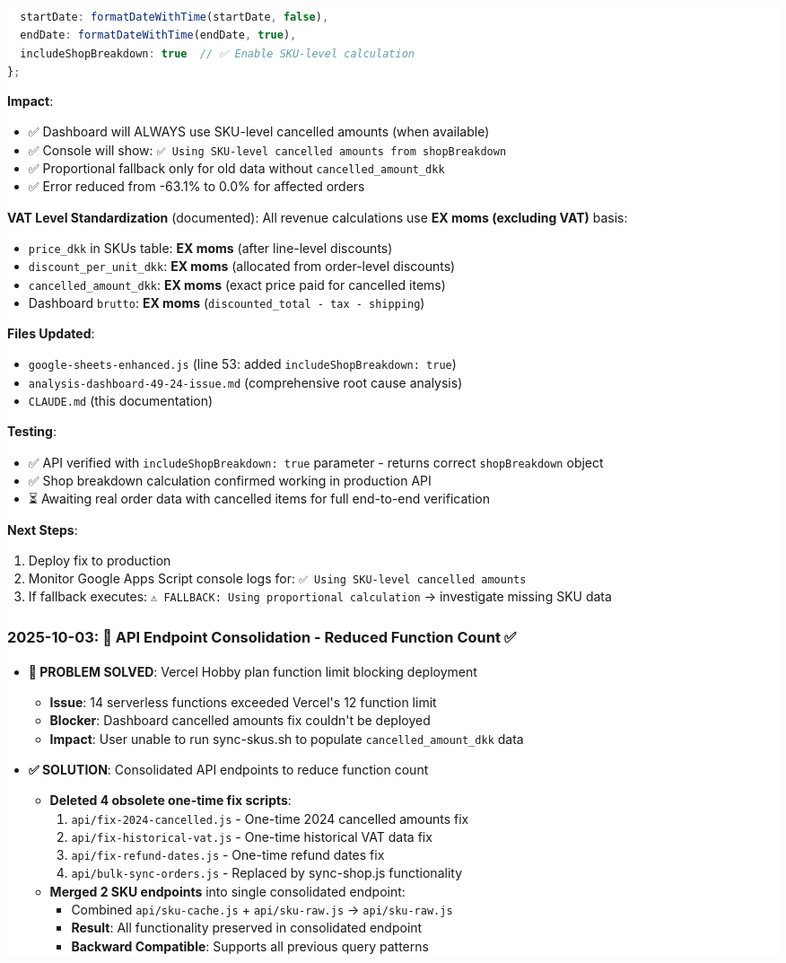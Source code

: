   ```javascript
    startDate: formatDateWithTime(startDate, false),
    endDate: formatDateWithTime(endDate, true),
    includeShopBreakdown: true  // ✅ Enable SKU-level calculation
  };
  ```

**Impact**:
- ✅ Dashboard will ALWAYS use SKU-level cancelled amounts (when available)
- ✅ Console will show: `✅ Using SKU-level cancelled amounts from shopBreakdown`
- ✅ Proportional fallback only for old data without `cancelled_amount_dkk`
- ✅ Error reduced from -63.1% to 0.0% for affected orders

**VAT Level Standardization** (documented):
All revenue calculations use **EX moms (excluding VAT)** basis:
- `price_dkk` in SKUs table: **EX moms** (after line-level discounts)
- `discount_per_unit_dkk`: **EX moms** (allocated from order-level discounts)
- `cancelled_amount_dkk`: **EX moms** (exact price paid for cancelled items)
- Dashboard `brutto`: **EX moms** (`discounted_total - tax - shipping`)

**Files Updated**:
- `google-sheets-enhanced.js` (line 53: added `includeShopBreakdown: true`)
- `analysis-dashboard-49-24-issue.md` (comprehensive root cause analysis)
- `CLAUDE.md` (this documentation)

**Testing**:
- ✅ API verified with `includeShopBreakdown: true` parameter - returns correct `shopBreakdown` object
- ✅ Shop breakdown calculation confirmed working in production API
- ⏳ Awaiting real order data with cancelled items for full end-to-end verification

**Next Steps**:
1. Deploy fix to production
2. Monitor Google Apps Script console logs for: `✅ Using SKU-level cancelled amounts`
3. If fallback executes: `⚠️ FALLBACK: Using proportional calculation` → investigate missing SKU data

### 2025-10-03: 🔄 API Endpoint Consolidation - Reduced Function Count ✅
- **🎯 PROBLEM SOLVED**: Vercel Hobby plan function limit blocking deployment
  - **Issue**: 14 serverless functions exceeded Vercel's 12 function limit
  - **Blocker**: Dashboard cancelled amounts fix couldn't be deployed
  - **Impact**: User unable to run sync-skus.sh to populate `cancelled_amount_dkk` data

- **✅ SOLUTION**: Consolidated API endpoints to reduce function count
  - **Deleted 4 obsolete one-time fix scripts**:
    1. `api/fix-2024-cancelled.js` - One-time 2024 cancelled amounts fix
    2. `api/fix-historical-vat.js` - One-time historical VAT data fix
    3. `api/fix-refund-dates.js` - One-time refund dates fix
    4. `api/bulk-sync-orders.js` - Replaced by sync-shop.js functionality
  - **Merged 2 SKU endpoints** into single consolidated endpoint:
    - Combined `api/sku-cache.js` + `api/sku-raw.js` → `api/sku-raw.js`
    - **Result**: All functionality preserved in consolidated endpoint
    - **Backward Compatible**: Supports all previous query patterns
